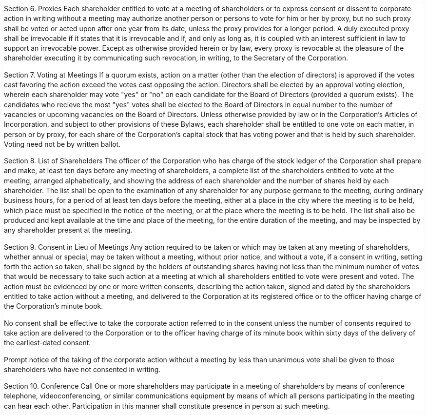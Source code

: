 Section 6. Proxies
Each shareholder entitled to vote at a meeting of shareholders or to express consent or dissent to corporate action in writing without a meeting may authorize another person or persons to vote for him or her by proxy, but no such proxy shall be voted or acted upon after one year from its date, unless the proxy provides for a longer period. A duly executed proxy shall be irrevocable if it states that it is irrevocable and if, and only as long as, it is coupled with an interest sufficient in law to support an irrevocable power. Except as otherwise provided herein or by law, every proxy is revocable at the pleasure of the shareholder executing it by communicating such revocation, in writing, to the Secretary of the Corporation.

Section 7. Voting at Meetings
If a quorum exists, action on a matter (other than the election of directors) is approved if the votes cast favoring the action exceed the votes cast opposing the action. Directors shall be elected by an approval voting election, wherein each shareholder may vote "yes" or "no" on each candidate for the Board of Directors (provided a quorum exists). The candidates who recieve the most "yes" votes shall be elected to the Board of Directors in equal number to the number of vacancies or upcoming vacancies on the Board of Directors. Unless otherwise provided by law or in the Corporation’s Articles of Incorporation, and subject to other provisions of these Bylaws, each shareholder shall be entitled to one vote on each matter, in person or by proxy, for each share of the Corporation’s capital stock that has voting power and that is held by such shareholder. Voting need not be by written ballot.

Section 8. List of Shareholders
The officer of the Corporation who has charge of the stock ledger of the Corporation shall prepare and make, at least ten days before any meeting of shareholders, a complete list of the shareholders entitled to vote at the meeting, arranged alphabetically, and showing the address of each shareholder and the number of shares held by each shareholder. The list shall be open to the examination of any shareholder for any purpose germane to the meeting, during ordinary business hours, for a period of at least ten days before the meeting, either at a place in the city where the meeting is to be held, which place must be specified in the notice of the meeting, or at the place where the meeting is to be held. The list shall also be produced and kept available at the time and place of the meeting, for the entire duration of the meeting, and may be inspected by any shareholder present at the meeting.

Section 9. Consent in Lieu of Meetings
Any action required to be taken or which may be taken at any meeting of shareholders, whether annual or special, may be taken without a meeting, without prior notice, and without a vote, if a consent in writing, setting forth the action so taken, shall be signed by the holders of outstanding shares having not less than the minimum number of votes that would be necessary to take such action at a meeting at which all shareholders entitled to vote were present and voted. The action must be evidenced by one or more written consents, describing the action taken, signed and dated by the shareholders entitled to take action without a meeting, and delivered to the Corporation at its registered office or to the officer having charge of the Corporation’s minute book.

No consent shall be effective to take the corporate action referred to in the consent unless the number of consents required to take action are delivered to the Corporation or to the officer having charge of its minute book within sixty days of the delivery of the earliest-dated consent.

Prompt notice of the taking of the corporate action without a meeting by less than unanimous vote shall be given to those shareholders who have not consented in writing.

Section 10. Conference Call
One or more shareholders may participate in a meeting of shareholders by means of conference telephone, videoconferencing, or similar communications equipment by means of which all persons participating in the meeting can hear each other. Participation in this manner shall constitute presence in person at such meeting.
